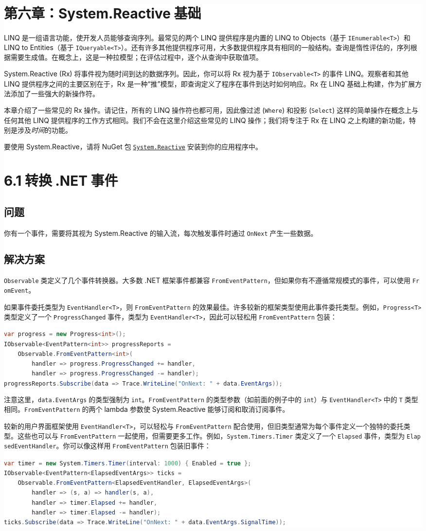 # 第六章：System.Reactive 基础

LINQ 是一组语言功能，使开发人员能够查询序列。最常见的两个 LINQ 提供程序是内置的 LINQ to Objects（基于 `IEnumerable<T>`）和 LINQ to Entities（基于 `IQueryable<T>`）。还有许多其他提供程序可用，大多数提供程序具有相同的一般结构。查询是惰性评估的，序列根据需要生成值。在概念上，这是一种拉模型；在评估过程中，逐个从查询中获取值项。

System.Reactive (Rx) 将事件视为随时间到达的数据序列。因此，你可以将 Rx 视为基于 `IObservable<T>` 的事件 LINQ。观察者和其他 LINQ 提供程序之间的主要区别在于，Rx 是一种“推”模型，即查询定义了程序在事件到达时如何响应。Rx 在 LINQ 基础上构建，作为扩展方法添加了一些强大的新操作符。

本章介绍了一些常见的 Rx 操作。请记住，所有的 LINQ 操作符也都可用，因此像过滤 (`Where`) 和投影 (`Select`) 这样的简单操作在概念上与任何其他 LINQ 提供程序的工作方式相同。我们不会在这里介绍这些常见的 LINQ 操作；我们将专注于 Rx 在 LINQ 之上构建的新功能，特别是涉及*时间*的功能。

要使用 System.Reactive，请将 NuGet 包 [`System.Reactive`](http://bit.ly/sys-reactive) 安装到你的应用程序中。

# 6.1 转换 .NET 事件

## 问题

你有一个事件，需要将其视为 System.Reactive 的输入流，每次触发事件时通过 `OnNext` 产生一些数据。

## 解决方案

`Observable` 类定义了几个事件转换器。大多数 .NET 框架事件都兼容 `FromEventPattern`，但如果你有不遵循常规模式的事件，可以使用 `FromEvent`。

如果事件委托类型为 `EventHandler<T>`，则 `FromEventPattern` 的效果最佳。许多较新的框架类型使用此事件委托类型。例如，`Progress<T>` 类型定义了一个 `ProgressChanged` 事件，类型为 `EventHandler<T>`，因此可以轻松用 `FromEventPattern` 包装：

```cs
var progress = new Progress<int>();
IObservable<EventPattern<int>> progressReports =
    Observable.FromEventPattern<int>(
        handler => progress.ProgressChanged += handler,
        handler => progress.ProgressChanged -= handler);
progressReports.Subscribe(data => Trace.WriteLine("OnNext: " + data.EventArgs));
```

注意这里，`data.EventArgs` 的类型强制为 `int`。`FromEventPattern` 的类型参数（如前面的例子中的 `int`）与 `EventHandler<T>` 中的 `T` 类型相同。`FromEventPattern` 的两个 lambda 参数使 System.Reactive 能够订阅和取消订阅事件。

较新的用户界面框架使用 `EventHandler<T>`，可以轻松与 `FromEventPattern` 配合使用，但旧类型通常为每个事件定义一个独特的委托类型。这些也可以与 `FromEventPattern` 一起使用，但需要更多工作。例如，`System.Timers.Timer` 类定义了一个 `Elapsed` 事件，类型为 `ElapsedEventHandler`。你可以像这样用 `FromEventPattern` 包装旧事件：

```cs
var timer = new System.Timers.Timer(interval: 1000) { Enabled = true };
IObservable<EventPattern<ElapsedEventArgs>> ticks =
    Observable.FromEventPattern<ElapsedEventHandler, ElapsedEventArgs>(
        handler => (s, a) => handler(s, a),
        handler => timer.Elapsed += handler,
        handler => timer.Elapsed -= handler);
ticks.Subscribe(data => Trace.WriteLine("OnNext: " + data.EventArgs.SignalTime));
```
